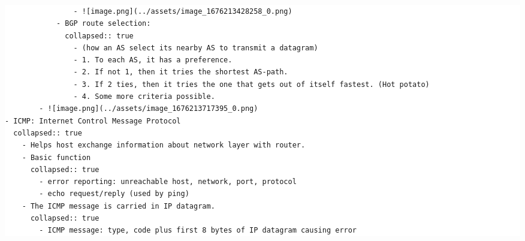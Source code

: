 					- ![image.png](../assets/image_1676213428258_0.png)
				- BGP route selection:
				  collapsed:: true
					- (how an AS select its nearby AS to transmit a datagram)
					- 1. To each AS, it has a preference.
					- 2. If not 1, then it tries the shortest AS-path.
					- 3. If 2 ties, then it tries the one that gets out of itself fastest. (Hot potato)
					- 4. Some more criteria possible.
			- ![image.png](../assets/image_1676213717395_0.png)
	- ICMP: Internet Control Message Protocol
	  collapsed:: true
		- Helps host exchange information about network layer with router.
		- Basic function
		  collapsed:: true
			- error reporting: unreachable host, network, port, protocol
			- echo request/reply (used by ping)
		- The ICMP message is carried in IP datagram.
		  collapsed:: true
			- ICMP message: type, code plus first 8 bytes of IP datagram causing error
